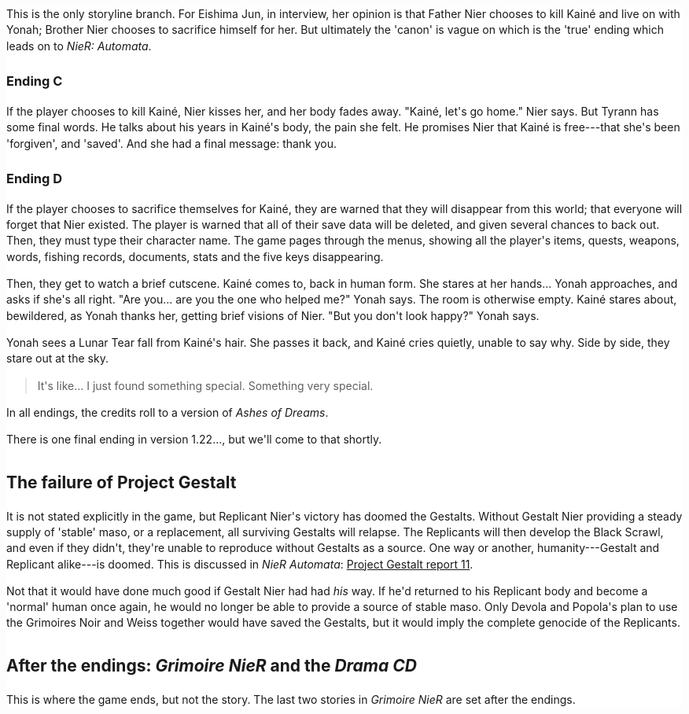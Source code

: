 This is the only storyline branch. For Eishima Jun, in interview, her opinion is that Father Nier chooses to kill Kainé and live on with Yonah; Brother Nier chooses to sacrifice himself for her. But ultimately the 'canon' is vague on which is the 'true' ending which leads on to <cite>NieR: Automata</cite>.

### Ending C

If the player chooses to kill Kainé, Nier kisses her, and her body fades away. "Kainé, let's go home." Nier says. But Tyrann has some final words. He talks about his years in Kainé's body, the pain she felt. He promises Nier that Kainé is free---that she's been 'forgiven', and 'saved'. And she had a final message: thank you.

### Ending D

If the player chooses to sacrifice themselves for Kainé, they are warned that they will disappear from this world; that everyone will forget that Nier existed. The player is warned that all of their save data will be deleted, and given several chances to back out. Then, they must type their character name. The game pages through the menus, showing all the player's items, quests, weapons, words, fishing records, documents, stats and the five keys disappearing.

Then, they get to watch a brief cutscene. Kainé comes to, back in human form. She stares at her hands... Yonah approaches, and asks if she's all right. "Are you... are you the one who helped me?" Yonah says. The room is otherwise empty. Kainé stares about, bewildered, as Yonah thanks her, getting brief visions of Nier. "But you don't look happy?" Yonah says.

Yonah sees a Lunar Tear fall from Kainé's hair. She passes it back, and Kainé cries quietly, unable to say why. Side by side, they stare out at the sky.

> It's like... I just found something special. Something very special.

In all endings, the credits roll to a version of <cite>Ashes of Dreams</cite>.

There is one final ending in version 1.22..., but we'll come to that shortly.

## The failure of Project Gestalt

It is not stated explicitly in the game, but Replicant Nier's victory has doomed the Gestalts. Without Gestalt Nier providing a steady supply of 'stable' maso, or a replacement, all surviving Gestalts will relapse. The Replicants will then develop the Black Scrawl, and even if they didn't, they're unable to reproduce without Gestalts as a source. One way or another, humanity---Gestalt and Replicant alike---is doomed. This is discussed in <cite>NieR Automata</cite>: [Project Gestalt report 11](https://nierautomata.wiki.fextralife.com/Project+Gestalt+Report+11).

Not that it would have done much good if Gestalt Nier had had *his* way. If he'd returned to his Replicant body and become a 'normal' human once again, he would no longer be able to provide a source of stable maso. Only Devola and Popola's plan to use the Grimoires Noir and Weiss together would have saved the Gestalts, but it would imply the complete genocide of the Replicants.

## After the endings: <cite>Grimoire NieR</cite> and the <cite>Drama CD</cite>

This is where the game ends, but not the story. The last two stories in <cite>Grimoire NieR</cite> are set after the endings.
